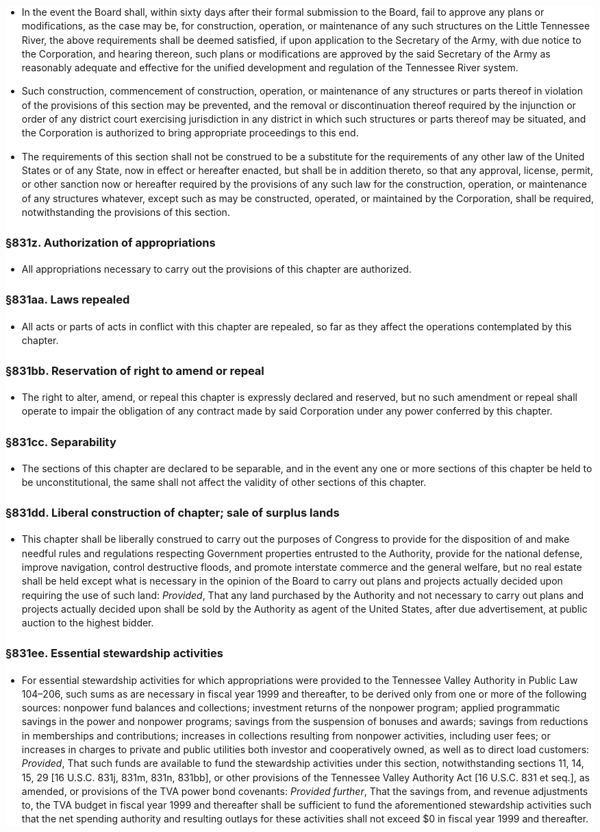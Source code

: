* In the event the Board shall, within sixty days after their formal submission to the Board, fail to approve any plans or modifications, as the case may be, for construction, operation, or maintenance of any such structures on the Little Tennessee River, the above requirements shall be deemed satisfied, if upon application to the Secretary of the Army, with due notice to the Corporation, and hearing thereon, such plans or modifications are approved by the said Secretary of the Army as reasonably adequate and effective for the unified development and regulation of the Tennessee River system.

* Such construction, commencement of construction, operation, or maintenance of any structures or parts thereof in violation of the provisions of this section may be prevented, and the removal or discontinuation thereof required by the injunction or order of any district court exercising jurisdiction in any district in which such structures or parts thereof may be situated, and the Corporation is authorized to bring appropriate proceedings to this end.

* The requirements of this section shall not be construed to be a substitute for the requirements of any other law of the United States or of any State, now in effect or hereafter enacted, but shall be in addition thereto, so that any approval, license, permit, or other sanction now or hereafter required by the provisions of any such law for the construction, operation, or maintenance of any structures whatever, except such as may be constructed, operated, or maintained by the Corporation, shall be required, notwithstanding the provisions of this section.

### §831z. Authorization of appropriations
* All appropriations necessary to carry out the provisions of this chapter are authorized.

### §831aa. Laws repealed
* All acts or parts of acts in conflict with this chapter are repealed, so far as they affect the operations contemplated by this chapter.

### §831bb. Reservation of right to amend or repeal
* The right to alter, amend, or repeal this chapter is expressly declared and reserved, but no such amendment or repeal shall operate to impair the obligation of any contract made by said Corporation under any power conferred by this chapter.

### §831cc. Separability
* The sections of this chapter are declared to be separable, and in the event any one or more sections of this chapter be held to be unconstitutional, the same shall not affect the validity of other sections of this chapter.

### §831dd. Liberal construction of chapter; sale of surplus lands
* This chapter shall be liberally construed to carry out the purposes of Congress to provide for the disposition of and make needful rules and regulations respecting Government properties entrusted to the Authority, provide for the national defense, improve navigation, control destructive floods, and promote interstate commerce and the general welfare, but no real estate shall be held except what is necessary in the opinion of the Board to carry out plans and projects actually decided upon requiring the use of such land: _Provided_, That any land purchased by the Authority and not necessary to carry out plans and projects actually decided upon shall be sold by the Authority as agent of the United States, after due advertisement, at public auction to the highest bidder.

### §831ee. Essential stewardship activities
* For essential stewardship activities for which appropriations were provided to the Tennessee Valley Authority in Public Law 104–206, such sums as are necessary in fiscal year 1999 and thereafter, to be derived only from one or more of the following sources: nonpower fund balances and collections; investment returns of the nonpower program; applied programmatic savings in the power and nonpower programs; savings from the suspension of bonuses and awards; savings from reductions in memberships and contributions; increases in collections resulting from nonpower activities, including user fees; or increases in charges to private and public utilities both investor and cooperatively owned, as well as to direct load customers: _Provided_, That such funds are available to fund the stewardship activities under this section, notwithstanding sections 11, 14, 15, 29 [16 U.S.C. 831j, 831m, 831n, 831bb], or other provisions of the Tennessee Valley Authority Act [16 U.S.C. 831 et seq.], as amended, or provisions of the TVA power bond covenants: _Provided further_, That the savings from, and revenue adjustments to, the TVA budget in fiscal year 1999 and thereafter shall be sufficient to fund the aforementioned stewardship activities such that the net spending authority and resulting outlays for these activities shall not exceed $0 in fiscal year 1999 and thereafter.